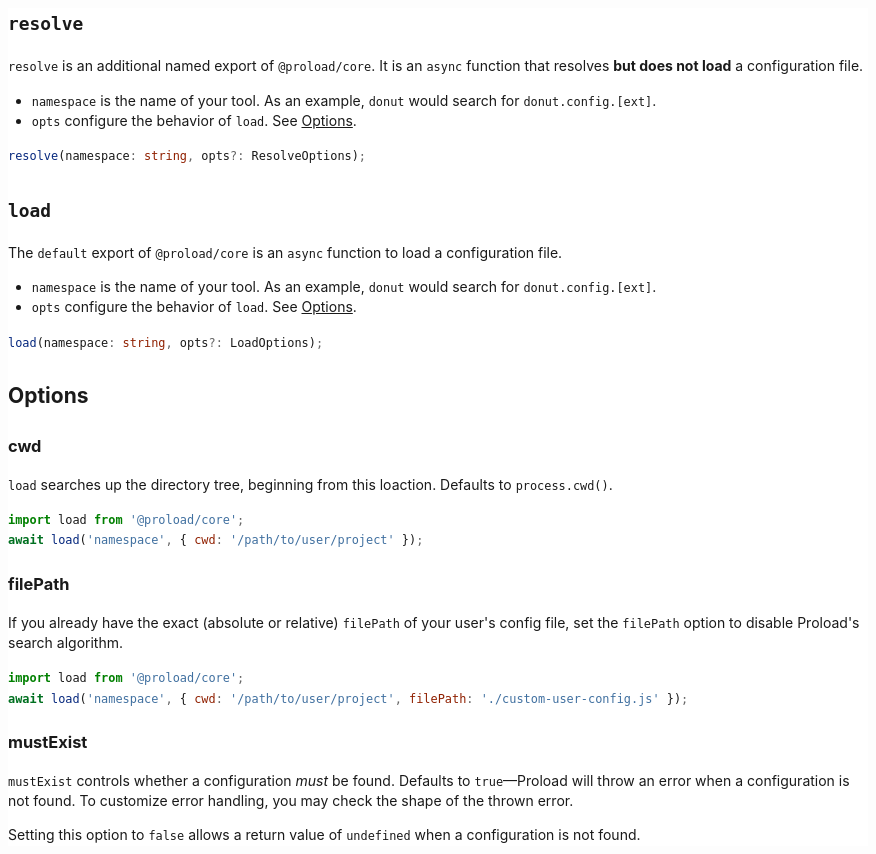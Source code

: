 ## `resolve`

`resolve` is an additional named export of `@proload/core`. It is an `async` function that resolves **but does not load** a configuration file.

- `namespace` is the name of your tool. As an example, `donut` would search for `donut.config.[ext]`.
- `opts` configure the behavior of `load`. See [Options](https://github.com/natemoo-re/proload/tree/main/packages/core#options).

```ts
resolve(namespace: string, opts?: ResolveOptions);
```

## `load`

The `default` export of `@proload/core` is an `async` function to load a configuration file.

- `namespace` is the name of your tool. As an example, `donut` would search for `donut.config.[ext]`.
- `opts` configure the behavior of `load`. See [Options](https://github.com/natemoo-re/proload/tree/main/packages/core#options).

```ts
load(namespace: string, opts?: LoadOptions);
```


## Options

### cwd
`load` searches up the directory tree, beginning from this loaction. Defaults to `process.cwd()`.

```js
import load from '@proload/core';
await load('namespace', { cwd: '/path/to/user/project' });
```

### filePath
If you already have the exact (absolute or relative) `filePath` of your user's config file, set the `filePath` option to disable Proload's search algorithm.

```js
import load from '@proload/core';
await load('namespace', { cwd: '/path/to/user/project', filePath: './custom-user-config.js' });
```

### mustExist
`mustExist` controls whether a configuration _must_ be found. Defaults to `true`—Proload will throw an error when a configuration is not found. To customize error handling, you may check the shape of the thrown error. 

Setting this option to `false` allows a return value of `undefined` when a configuration is not found.
